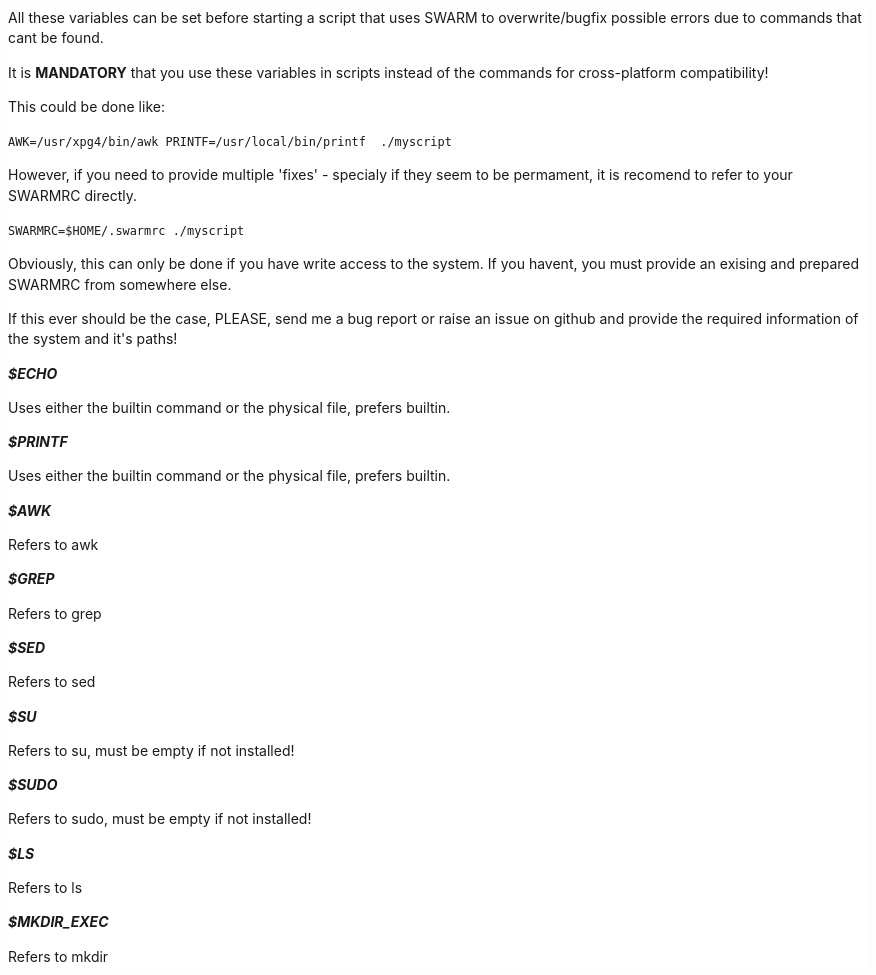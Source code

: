 All these variables can be set before starting a script that uses SWARM to overwrite/bugfix possible errors due to commands that cant be found.

It is **MANDATORY** that you use these variables in scripts instead of the commands for cross-platform compatibility!


This could be done like:

    AWK=/usr/xpg4/bin/awk PRINTF=/usr/local/bin/printf  ./myscript


However, if you need to provide multiple 'fixes' - specialy if they seem to be permament,
it is recomend to refer to your SWARMRC directly.

    SWARMRC=$HOME/.swarmrc ./myscript


Obviously, this can only be done if you have write access to the system. If you havent,
you must provide an exising and prepared SWARMRC from somewhere else.

If this ever should be the case, PLEASE, send me a bug report or raise an issue on github
and provide the required information of the system and it's paths!


___$ECHO___

Uses either the builtin command or the physical file, prefers builtin.


___$PRINTF___

Uses either the builtin command or the physical file, prefers builtin.


___$AWK___

Refers to awk


___$GREP___

Refers to grep


___$SED___

Refers to sed


___$SU___

Refers to su, must be empty if not installed!


___$SUDO___

Refers to sudo, must be empty if not installed!


___$LS___

Refers to ls


___$MKDIR\_EXEC___

Refers to mkdir
